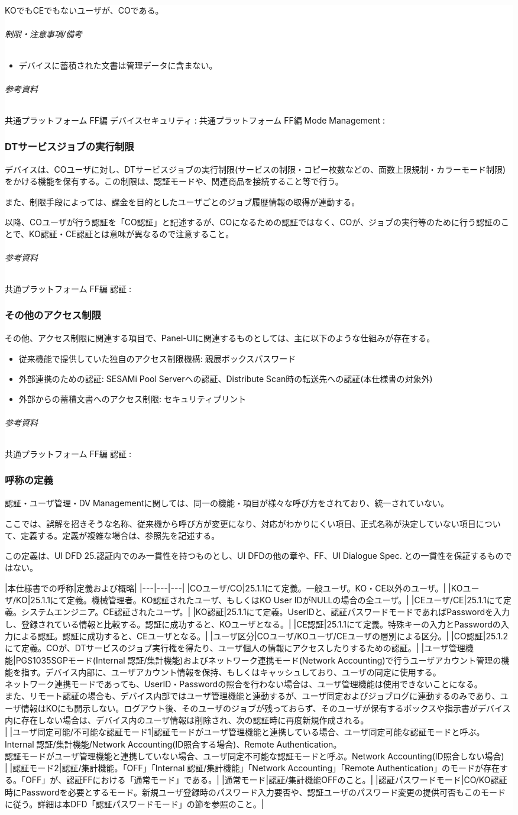 KOでもCEでもないユーザが、COである。

###### 制限・注意事項/備考

-   デバイスに蓄積された文書は管理データに含まない。

###### 参考資料
共通プラットフォーム FF編 デバイスセキュリティ :
共通プラットフォーム FF編 Mode Management :

### DTサービスジョブの実行制限

デバイスは、COユーザに対し、DTサービスジョブの実行制限(サービスの制限・コピー枚数などの、面数上限規制・カラーモード制限)をかける機能を保有する。この制限は、認証モードや、関連商品を接続すること等で行う。

また、制限手段によっては、課金を目的としたユーザごとのジョブ履歴情報の取得が連動する。

以降、COユーザが行う認証を「CO認証」と記述するが、COになるための認証ではなく、COが、ジョブの実行等のために行う認証のことで、KO認証・CE認証とは意味が異なるので注意すること。

###### 参考資料
共通プラットフォーム FF編 認証 :

### その他のアクセス制限

その他、アクセス制限に関連する項目で、Panel-UIに関連するものとしては、主に以下のような仕組みが存在する。

-   従来機能で提供していた独自のアクセス制限機構: 親展ボックスパスワード

-   外部連携のための認証: SESAMi Pool Serverへの認証、Distribute
    Scan時の転送先への認証(本仕様書の対象外)

-   外部からの蓄積文書へのアクセス制限: セキュリティプリント

###### 参考資料
共通プラットフォーム FF編 認証 :

### 呼称の定義

認証・ユーザ管理・DV
Managementに関しては、同一の機能・項目が様々な呼び方をされており、統一されていない。

ここでは、誤解を招きそうな名称、従来機から呼び方が変更になり、対応がわかりにくい項目、正式名称が決定していない項目について、定義する。定義が複雑な場合は、参照先を記述する。

この定義は、UI DFD 25.認証内でのみ一貫性を持つものとし、UI
DFDの他の章や、FF、UI Dialogue Spec. との一貫性を保証するものではない。

|本仕様書での呼称|定義および概略|
|---|---|---|
|COユーザ/CO|25.1.1にて定義。一般ユーザ。KO・CE以外のユーザ。|
|KOユーザ/KO|25.1.1にて定義。機械管理者。KO認証されたユーザ、もしくはKO User IDがNULLの場合の全ユーザ。|
|CEユーザ/CE|25.1.1にて定義。システムエンジニア。CE認証されたユーザ。|
|KO認証|25.1.1にて定義。UserIDと、認証パスワードモードであればPasswordを入力し、登録されている情報と比較する。認証に成功すると、KOユーザとなる。|
|CE認証|25.1.1にて定義。特殊キーの入力とPasswordの入力による認証。認証に成功すると、CEユーザとなる。|
|ユーザ区分|COユーザ/KOユーザ/CEユーザの層別による区分。|
|CO認証|25.1.2にて定義。COが、DTサービスのジョブ実行権を得たり、ユーザ個人の情報にアクセスしたりするための認証。|
|ユーザ管理機能|PGS1035SGPモード(Internal 認証/集計機能)およびネットワーク連携モード(Network Accounting)で行うユーザアカウント管理の機能を指す。デバイス内部に、ユーザアカウント情報を保持、もしくはキャッシュしており、ユーザの同定に使用する。<br/>ネットワーク連携モードであっても、UserID・Passwordの照合を行わない場合は、ユーザ管理機能は使用できないことになる。<br/>また、リモート認証の場合も、デバイス内部ではユーザ管理機能と連動するが、ユーザ同定およびジョブログに連動するのみであり、ユーザ情報はKOにも開示しない。ログアウト後、そのユーザのジョブが残っておらず、そのユーザが保有するボックスや指示書がデバイス内に存在しない場合は、デバイス内のユーザ情報は削除され、次の認証時に再度新規作成される。<br/>|
|ユーザ同定可能/不可能な認証モード1|認証モードがユーザ管理機能と連携している場合、ユーザ同定可能な認証モードと呼ぶ。Internal 認証/集計機能/Network Accounting(ID照合する場合)、Remote Authentication。<br/>認証モードがユーザ管理機能と連携していない場合、ユーザ同定不可能な認証モードと呼ぶ。Network Accounting(ID照合しない場合)<br/>|
|認証モード2|認証/集計機能。「OFF」「Internal 認証/集計機能」「Network Accounting」「Remote Authentication」のモードが存在する。「OFF」が、認証FFにおける「通常モード」である。|
|通常モード|認証/集計機能OFFのこと。|
|認証パスワードモード|CO/KO認証時にPasswordを必要とするモード。新規ユーザ登録時のパスワード入力要否や、認証ユーザのパスワード変更の提供可否もこのモードに従う。詳細は本DFD「認証パスワードモード」の節を参照のこと。|
